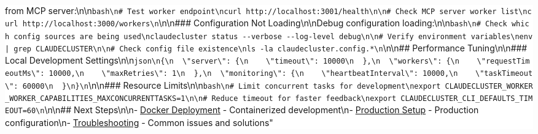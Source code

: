 from MCP server:\n\n```bash\n# Test worker endpoint\ncurl http://localhost:3001/health\n\n# Check MCP server worker list\ncurl http://localhost:3000/workers\n```\n\n### Configuration Not Loading\n\nDebug configuration loading:\n\n```bash\n# Check which config sources are being used\nclaudecluster status --verbose --log-level debug\n\n# Verify environment variables\nenv | grep CLAUDECLUSTER\n\n# Check config file existence\nls -la claudecluster.config.*\n```\n\n## Performance Tuning\n\n### Local Development Settings\n\n```json\n{\n  \"server\": {\n    \"timeout\": 10000\n  },\n  \"workers\": {\n    \"requestTimeoutMs\": 10000,\n    \"maxRetries\": 1\n  },\n  \"monitoring\": {\n    \"heartbeatInterval\": 10000,\n    \"taskTimeout\": 60000\n  }\n}\n```\n\n### Resource Limits\n\n```bash\n# Limit concurrent tasks for development\nexport CLAUDECLUSTER_WORKER_WORKER_CAPABILITIES_MAXCONCURRENTTASKS=1\n\n# Reduce timeout for faster feedback\nexport CLAUDECLUSTER_CLI_DEFAULTS_TIMEOUT=60\n```\n\n## Next Steps\n\n- [Docker Deployment](docker-deployment.md) - Containerized development\n- [Production Setup](production.md) - Production configuration\n- [Troubleshooting](troubleshooting.md) - Common issues and solutions"
